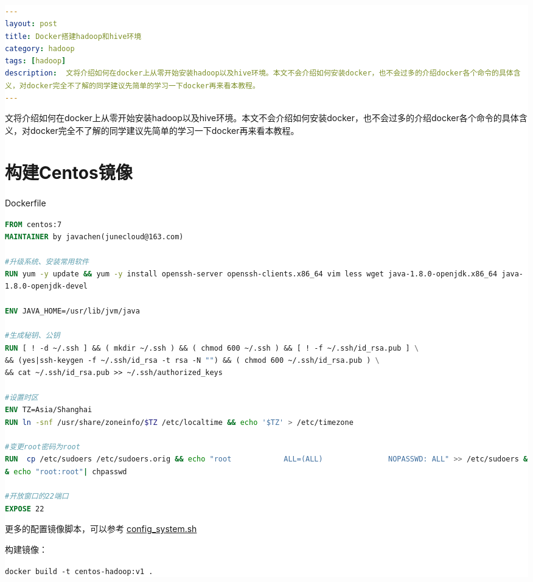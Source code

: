 ```yaml
---
layout: post
title: Docker搭建hadoop和hive环境
category: hadoop
tags: [hadoop]
description:  文将介绍如何在docker上从零开始安装hadoop以及hive环境。本文不会介绍如何安装docker，也不会过多的介绍docker各个命令的具体含义，对docker完全不了解的同学建议先简单的学习一下docker再来看本教程。
---
```


文将介绍如何在docker上从零开始安装hadoop以及hive环境。本文不会介绍如何安装docker，也不会过多的介绍docker各个命令的具体含义，对docker完全不了解的同学建议先简单的学习一下docker再来看本教程。

# 构建Centos镜像

Dockerfile

```dockerfile
FROM centos:7
MAINTAINER by javachen(junecloud@163.com)

#升级系统、安装常用软件
RUN yum -y update && yum -y install openssh-server openssh-clients.x86_64 vim less wget java-1.8.0-openjdk.x86_64 java-1.8.0-openjdk-devel

ENV JAVA_HOME=/usr/lib/jvm/java

#生成秘钥、公钥
RUN [ ! -d ~/.ssh ] && ( mkdir ~/.ssh ) && ( chmod 600 ~/.ssh ) && [ ! -f ~/.ssh/id_rsa.pub ] \
&& (yes|ssh-keygen -f ~/.ssh/id_rsa -t rsa -N "") && ( chmod 600 ~/.ssh/id_rsa.pub ) \
&& cat ~/.ssh/id_rsa.pub >> ~/.ssh/authorized_keys

#设置时区
ENV TZ=Asia/Shanghai
RUN ln -snf /usr/share/zoneinfo/$TZ /etc/localtime && echo '$TZ' > /etc/timezone

#变更root密码为root
RUN  cp /etc/sudoers /etc/sudoers.orig && echo "root            ALL=(ALL)               NOPASSWD: ALL" >> /etc/sudoers && echo "root:root"| chpasswd

#开放窗口的22端口
EXPOSE 22
```

更多的配置镜像脚本，可以参考 [config_system.sh](https://github.com/javachen/snippets/blob/master/hadoop-install/bin/config_system.sh)

构建镜像：

```
docker build -t centos-hadoop:v1 .
```
